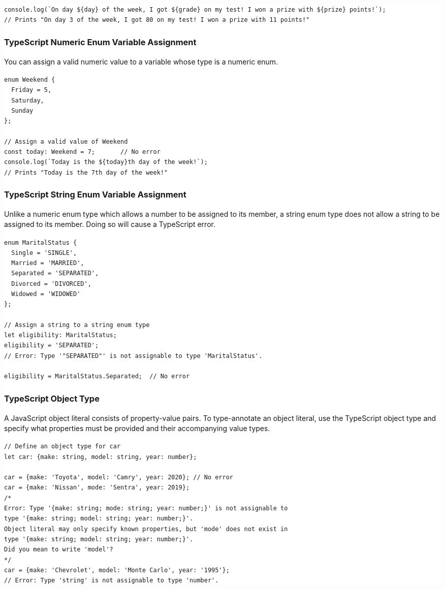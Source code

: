 ```
console.log(`On day ${day} of the week, I got ${grade} on my test! I won a prize with ${prize} points!`);
// Prints "On day 3 of the week, I got 80 on my test! I won a prize with 11 points!"
```

### TypeScript Numeric Enum Variable Assignment

You can assign a valid numeric value to a variable whose type is a numeric enum.

```
enum Weekend {
  Friday = 5,
  Saturday,
  Sunday
};
 
// Assign a valid value of Weekend
const today: Weekend = 7;       // No error
console.log(`Today is the ${today}th day of the week!`);
// Prints "Today is the 7th day of the week!"
```

### TypeScript String Enum Variable Assignment

Unlike a numeric enum type which allows a number to be assigned to its member, a string enum type does not allow a string to be assigned to its  member.  Doing so will cause a TypeScript error.

```
enum MaritalStatus {
  Single = 'SINGLE',
  Married = 'MARRIED',
  Separated = 'SEPARATED',
  Divorced = 'DIVORCED',
  Widowed = 'WIDOWED'
};
 
// Assign a string to a string enum type
let eligibility: MaritalStatus;
eligibility = 'SEPARATED';
// Error: Type '"SEPARATED"' is not assignable to type 'MaritalStatus'.
 
eligibility = MaritalStatus.Separated;  // No error
```

### TypeScript Object Type

A JavaScript object literal consists of property-value pairs. To  type-annotate an object literal, use the TypeScript object type and  specify what properties must be provided and their accompanying value  types.

```
// Define an object type for car
let car: {make: string, model: string, year: number};
 
car = {make: 'Toyota', model: 'Camry', year: 2020}; // No error
car = {make: 'Nissan', mode: 'Sentra', year: 2019};
/*
Error: Type '{make: string; mode: string; year: number;}' is not assignable to
type '{make: string; model: string; year: number;}'.
Object literal may only specify known properties, but 'mode' does not exist in
type '{make: string; model: string; year: number;}'.
Did you mean to write 'model'?
*/
car = {make: 'Chevrolet', model: 'Monte Carlo', year: '1995'};
// Error: Type 'string' is not assignable to type 'number'.
```
